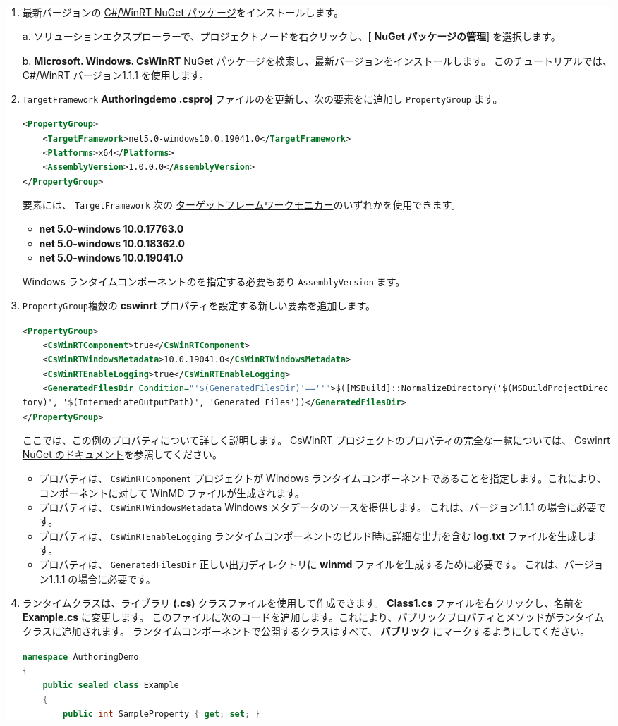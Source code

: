 1. 最新バージョンの [C#/WinRT NuGet パッケージ](https://www.nuget.org/packages/Microsoft.Windows.CsWinRT/)をインストールします。

    a. ソリューションエクスプローラーで、プロジェクトノードを右クリックし、[ **NuGet パッケージの管理**] を選択します。

    b. **Microsoft. Windows. CsWinRT** NuGet パッケージを検索し、最新バージョンをインストールします。 このチュートリアルでは、C#/WinRT バージョン1.1.1 を使用します。

2. `TargetFramework` **Authoringdemo .csproj** ファイルのを更新し、次の要素をに追加し `PropertyGroup` ます。

    ```xml
    <PropertyGroup>
        <TargetFramework>net5.0-windows10.0.19041.0</TargetFramework>
        <Platforms>x64</Platforms>
        <AssemblyVersion>1.0.0.0</AssemblyVersion>
    </PropertyGroup>
    ```

    要素には、 `TargetFramework` 次の [ターゲットフレームワークモニカー](/windows/apps/desktop/modernize/desktop-to-uwp-enhance#net-5-use-the-target-framework-moniker-option)のいずれかを使用できます。
    - **net 5.0-windows 10.0.17763.0**
    - **net 5.0-windows 10.0.18362.0**
    - **net 5.0-windows 10.0.19041.0**

    Windows ランタイムコンポーネントのを指定する必要もあり `AssemblyVersion` ます。

3. `PropertyGroup`複数の **cswinrt** プロパティを設定する新しい要素を追加します。

    ```xml
    <PropertyGroup>   
        <CsWinRTComponent>true</CsWinRTComponent>
        <CsWinRTWindowsMetadata>10.0.19041.0</CsWinRTWindowsMetadata>
        <CsWinRTEnableLogging>true</CsWinRTEnableLogging>
        <GeneratedFilesDir Condition="'$(GeneratedFilesDir)'==''">$([MSBuild]::NormalizeDirectory('$(MSBuildProjectDirectory)', '$(IntermediateOutputPath)', 'Generated Files'))</GeneratedFilesDir>
    </PropertyGroup>
      ```

      ここでは、この例のプロパティについて詳しく説明します。 CsWinRT プロジェクトのプロパティの完全な一覧については、 [Cswinrt NuGet のドキュメント](https://github.com/microsoft/CsWinRT/blob/master/nuget/readme.md)を参照してください。

    - プロパティは、 `CsWinRTComponent` プロジェクトが Windows ランタイムコンポーネントであることを指定します。これにより、コンポーネントに対して WinMD ファイルが生成されます。
    - プロパティは、 `CsWinRTWindowsMetadata` Windows メタデータのソースを提供します。 これは、バージョン1.1.1 の場合に必要です。
    - プロパティは、 `CsWinRTEnableLogging` ランタイムコンポーネントのビルド時に詳細な出力を含む **log.txt** ファイルを生成します。
    - プロパティは、 `GeneratedFilesDir` 正しい出力ディレクトリに **winmd** ファイルを生成するために必要です。 これは、バージョン1.1.1 の場合に必要です。

4. ランタイムクラスは、ライブラリ **(.cs)** クラスファイルを使用して作成できます。 **Class1.cs** ファイルを右クリックし、名前を **Example.cs** に変更します。 このファイルに次のコードを追加します。これにより、パブリックプロパティとメソッドがランタイムクラスに追加されます。 ランタイムコンポーネントで公開するクラスはすべて、 **パブリック** にマークするようにしてください。

    ```csharp
    namespace AuthoringDemo
    {
        public sealed class Example
        {
            public int SampleProperty { get; set; }
